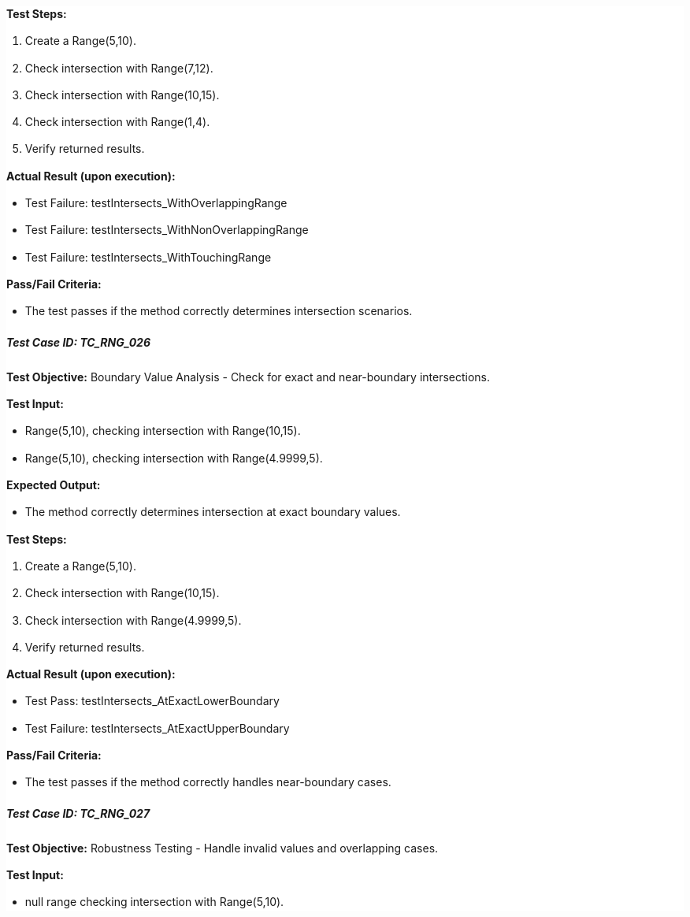 **Test Steps:**

1. Create a Range(5,10).

2. Check intersection with Range(7,12).

3. Check intersection with Range(10,15).

4. Check intersection with Range(1,4).

5. Verify returned results.

**Actual Result (upon execution):**

* Test Failure: testIntersects\_WithOverlappingRange

* Test Failure: testIntersects\_WithNonOverlappingRange

* Test Failure: testIntersects\_WithTouchingRange

**Pass/Fail Criteria:**

* The test passes if the method correctly determines intersection scenarios.

##### Test Case ID: TC\_RNG\_026

**Test Objective:** Boundary Value Analysis \- Check for exact and near-boundary intersections.

**Test Input:**

* Range(5,10), checking intersection with Range(10,15).

* Range(5,10), checking intersection with Range(4.9999,5).

**Expected Output:**

* The method correctly determines intersection at exact boundary values.

**Test Steps:**

1. Create a Range(5,10).

2. Check intersection with Range(10,15).

3. Check intersection with Range(4.9999,5).

4. Verify returned results.

**Actual Result (upon execution):**

* Test Pass: testIntersects\_AtExactLowerBoundary

* Test Failure: testIntersects\_AtExactUpperBoundary

**Pass/Fail Criteria:**

* The test passes if the method correctly handles near-boundary cases.

##### Test Case ID: TC\_RNG\_027

**Test Objective:** Robustness Testing \- Handle invalid values and overlapping cases.

**Test Input:**

* null range checking intersection with Range(5,10).

